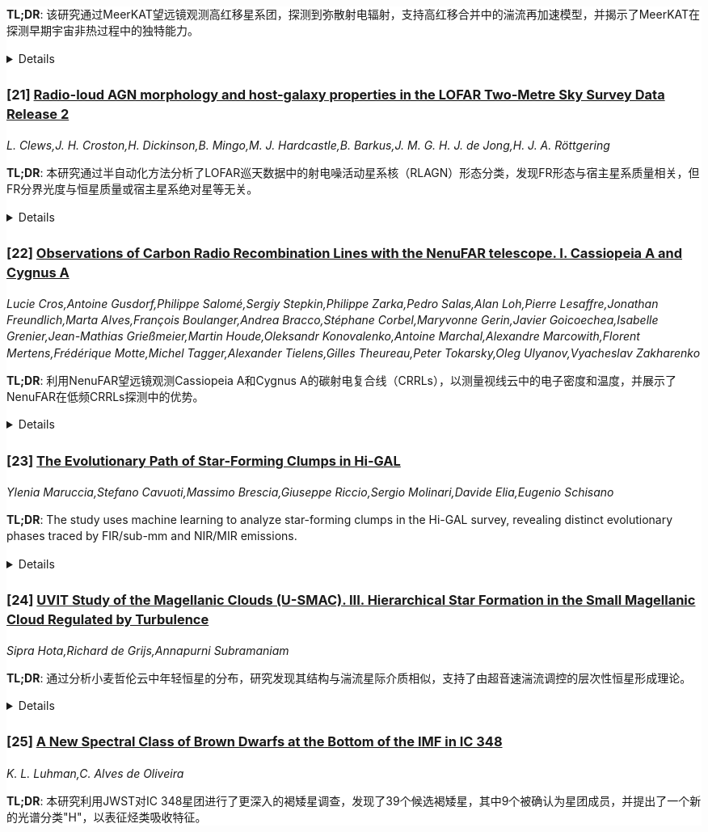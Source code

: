 **TL;DR**: 该研究通过MeerKAT望远镜观测高红移星系团，探测到弥散射电辐射，支持高红移合并中的湍流再加速模型，并揭示了MeerKAT在探测早期宇宙非热过程中的独特能力。


<details><summary>Details</summary></details>

### [21] [Radio-loud AGN morphology and host-galaxy properties in the LOFAR Two-Metre Sky Survey Data Release 2](https://arxiv.org/abs/2506.08878)
*L. Clews,J. H. Croston,H. Dickinson,B. Mingo,M. J. Hardcastle,B. Barkus,J. M. G. H. J. de Jong,H. J. A. Röttgering*

**TL;DR**: 本研究通过半自动化方法分析了LOFAR巡天数据中的射电噪活动星系核（RLAGN）形态分类，发现FR形态与宿主星系质量相关，但FR分界光度与恒星质量或宿主星系绝对星等无关。


<details><summary>Details</summary></details>

### [22] [Observations of Carbon Radio Recombination Lines with the NenuFAR telescope. I. Cassiopeia A and Cygnus A](https://arxiv.org/abs/2506.08895)
*Lucie Cros,Antoine Gusdorf,Philippe Salomé,Sergiy Stepkin,Philippe Zarka,Pedro Salas,Alan Loh,Pierre Lesaffre,Jonathan Freundlich,Marta Alves,François Boulanger,Andrea Bracco,Stéphane Corbel,Maryvonne Gerin,Javier Goicoechea,Isabelle Grenier,Jean-Mathias Grießmeier,Martin Houde,Oleksandr Konovalenko,Antoine Marchal,Alexandre Marcowith,Florent Mertens,Frédérique Motte,Michel Tagger,Alexander Tielens,Gilles Theureau,Peter Tokarsky,Oleg Ulyanov,Vyacheslav Zakharenko*

**TL;DR**: 利用NenuFAR望远镜观测Cassiopeia A和Cygnus A的碳射电复合线（CRRLs），以测量视线云中的电子密度和温度，并展示了NenuFAR在低频CRRLs探测中的优势。


<details><summary>Details</summary></details>

### [23] [The Evolutionary Path of Star-Forming Clumps in Hi-GAL](https://arxiv.org/abs/2506.08905)
*Ylenia Maruccia,Stefano Cavuoti,Massimo Brescia,Giuseppe Riccio,Sergio Molinari,Davide Elia,Eugenio Schisano*

**TL;DR**: The study uses machine learning to analyze star-forming clumps in the Hi-GAL survey, revealing distinct evolutionary phases traced by FIR/sub-mm and NIR/MIR emissions.


<details><summary>Details</summary></details>

### [24] [UVIT Study of the Magellanic Clouds (U-SMAC). III. Hierarchical Star Formation in the Small Magellanic Cloud Regulated by Turbulence](https://arxiv.org/abs/2506.08951)
*Sipra Hota,Richard de Grijs,Annapurni Subramaniam*

**TL;DR**: 通过分析小麦哲伦云中年轻恒星的分布，研究发现其结构与湍流星际介质相似，支持了由超音速湍流调控的层次性恒星形成理论。


<details><summary>Details</summary></details>

### [25] [A New Spectral Class of Brown Dwarfs at the Bottom of the IMF in IC 348](https://arxiv.org/abs/2506.08969)
*K. L. Luhman,C. Alves de Oliveira*

**TL;DR**: 本研究利用JWST对IC 348星团进行了更深入的褐矮星调查，发现了39个候选褐矮星，其中9个被确认为星团成员，并提出了一个新的光谱分类"H"，以表征烃类吸收特征。
